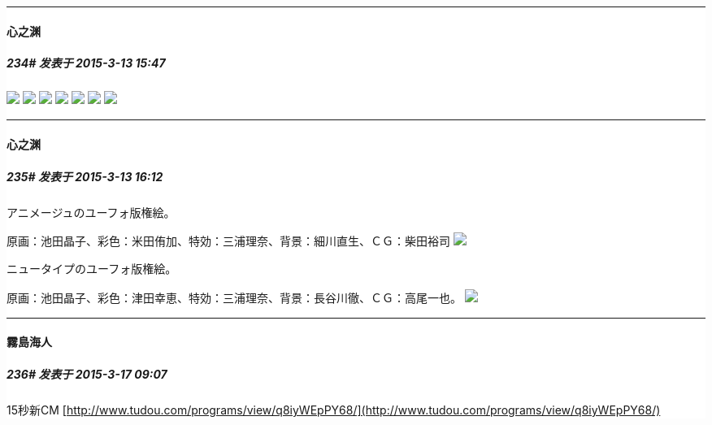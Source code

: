 



*****

####  心之渊  
##### 234#       发表于 2015-3-13 15:47



<img src="http://ww4.sinaimg.cn/large/92b25e20jw1eq450f7930j20hs0kttag.jpg" referrerpolicy="no-referrer">
<img src="http://ww4.sinaimg.cn/large/92b25e20jw1eq450g5toxj20hs0k2gn8.jpg" referrerpolicy="no-referrer">
<img src="http://ww2.sinaimg.cn/large/92b25e20jw1eq450giuymj20hs0kvtal.jpg" referrerpolicy="no-referrer">
<img src="http://ww1.sinaimg.cn/large/92b25e20jw1eq450h36kpj20hs0jzq47.jpg" referrerpolicy="no-referrer">
<img src="http://ww1.sinaimg.cn/large/92b25e20jw1eq450hp3txj20hs0laq4o.jpg" referrerpolicy="no-referrer">
<img src="http://ww1.sinaimg.cn/large/92b25e20jw1eq450i66evj20hs0ijmyj.jpg" referrerpolicy="no-referrer">
<img src="http://ww1.sinaimg.cn/large/92b25e20jw1eq450j7ud9j20hs0h3t9y.jpg" referrerpolicy="no-referrer">







*****

####  心之渊  
##### 235#       发表于 2015-3-13 16:12




アニメージュのユーフォ版権絵。 

原画：池田晶子、彩色：米田侑加、特効：三浦理奈、背景：細川直生、ＣＧ：柴田裕司 
<img src="http://ww2.sinaimg.cn/large/92b25e20jw1eq41cip0nyj20zk0ms7e8.jpg" referrerpolicy="no-referrer">


ニュータイプのユーフォ版権絵。 

原画：池田晶子、彩色：津田幸恵、特効：三浦理奈、背景：長谷川徹、ＣＧ：高尾一也。 
<img src="http://ww2.sinaimg.cn/large/92b25e20jw1eq41cjnttuj215o0qe12t.jpg" referrerpolicy="no-referrer">








*****

####  霧島海人  
##### 236#       发表于 2015-3-17 09:07




15秒新CM
[http://www.tudou.com/programs/view/q8iyWEpPY68/](http://www.tudou.com/programs/view/q8iyWEpPY68/)

